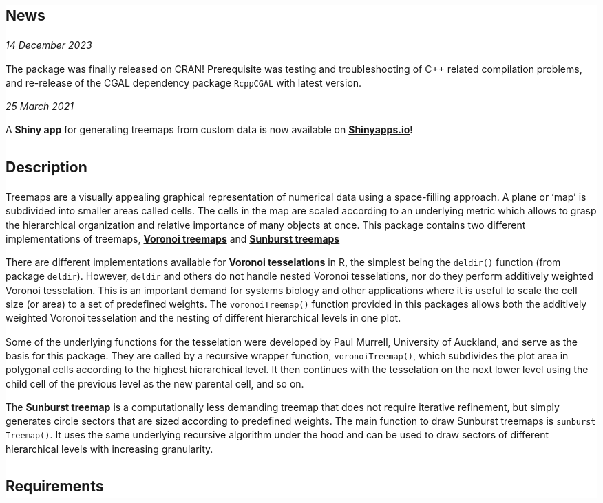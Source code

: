 ## News

*14 December 2023*

The package was finally released on CRAN! Prerequisite was testing and
troubleshooting of C++ related compilation problems, and re-release of
the CGAL dependency package `RcppCGAL` with latest version.

*25 March 2021*

A **Shiny app** for generating treemaps from custom data is now
available on
**[Shinyapps.io](https://m-jahn.shinyapps.io/ShinyTreemaps/)!**

## Description

Treemaps are a visually appealing graphical representation of numerical
data using a space-filling approach. A plane or ‘map’ is subdivided into
smaller areas called cells. The cells in the map are scaled according to
an underlying metric which allows to grasp the hierarchical organization
and relative importance of many objects at once. This package contains
two different implementations of treemaps, [**Voronoi
treemaps**](#voronoi-treemaps) and [**Sunburst
treemaps**](#sunburst-treemaps)

There are different implementations available for **Voronoi
tesselations** in R, the simplest being the `deldir()` function (from
package `deldir`). However, `deldir` and others do not handle nested
Voronoi tesselations, nor do they perform additively weighted Voronoi
tesselation. This is an important demand for systems biology and other
applications where it is useful to scale the cell size (or area) to a
set of predefined weights. The `voronoiTreemap()` function provided in
this packages allows both the additively weighted Voronoi tesselation
and the nesting of different hierarchical levels in one plot.

Some of the underlying functions for the tesselation were developed by
Paul Murrell, University of Auckland, and serve as the basis for this
package. They are called by a recursive wrapper function,
`voronoiTreemap()`, which subdivides the plot area in polygonal cells
according to the highest hierarchical level. It then continues with the
tesselation on the next lower level using the child cell of the previous
level as the new parental cell, and so on.

The **Sunburst treemap** is a computationally less demanding treemap
that does not require iterative refinement, but simply generates circle
sectors that are sized according to predefined weights. The main
function to draw Sunburst treemaps is `sunburstTreemap()`. It uses the
same underlying recursive algorithm under the hood and can be used to
draw sectors of different hierarchical levels with increasing
granularity.

## Requirements
